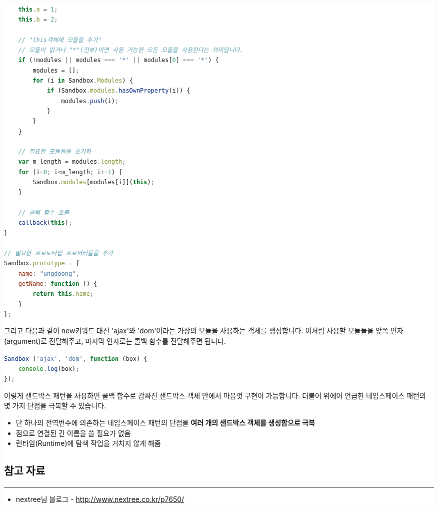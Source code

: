 ```javascript
    this.a = 1;
    this.b = 2;

    // "this객체에 모듈을 추가"
    // 모듈이 없거나 "*"(전부)이면 사용 가능한 모든 모듈을 사용한다는 의미입니다.
    if (!modules || modules === '*' || modules[0] === '*') {
        modules = [];
        for (i in Sandbox.Modules) {
            if (Sandbox.modules.hasOwnProperty(i)) {
                modules.push(i);
            }
        }
    }

    // 필요한 모듈들을 초기화
    var m_length = modules.length;
    for (i=0; i<m_length; i+=1) {
        Sandbox.modules[modules[i]](this);
    }

    // 콜백 함수 호출
    callback(this);
}

// 필요한 프로토타입 프로퍼티들을 추가
Sandbox.prototype = {  
    name: "ungdoong",
    getName: function () {
        return this.name;
    }
};
```

그리고 다음과 같이 new키워드 대신 'ajax'와 'dom'이라는 가상의 모듈을 사용하는 객체를 생성합니다. 이처럼 사용할 모듈들을 앞쪽 인자(argument)로 전달해주고, 마지막 인자로는 콜백 함수를 전달해주면 됩니다.

```javascript
Sandbox ('ajax', 'dom', function (box) {  
    console.log(box);
});
```

이렇게 샌드박스 패턴을 사용하면 콜백 함수로 감싸진 샌드박스 객체 안에서 마음껏 구현이 가능합니다. 더불어 위에어 언급한 네임스페이스 패턴의 몇 가지 단점을 극복할 수 있습니다.

- 단 하나의 전역변수에 의존하는 네임스페이스 패턴의 단점을 **여러 개의 샌드박스 객체를 생성함으로 극복**
- 점으로 연결된 긴 이름을 쓸 필요가 없음
- 런타임(Runtime)에 탐색 작업을 거치지 않게 해줌



## 참고 자료

______

- nextree님 블로그 - http://www.nextree.co.kr/p7650/